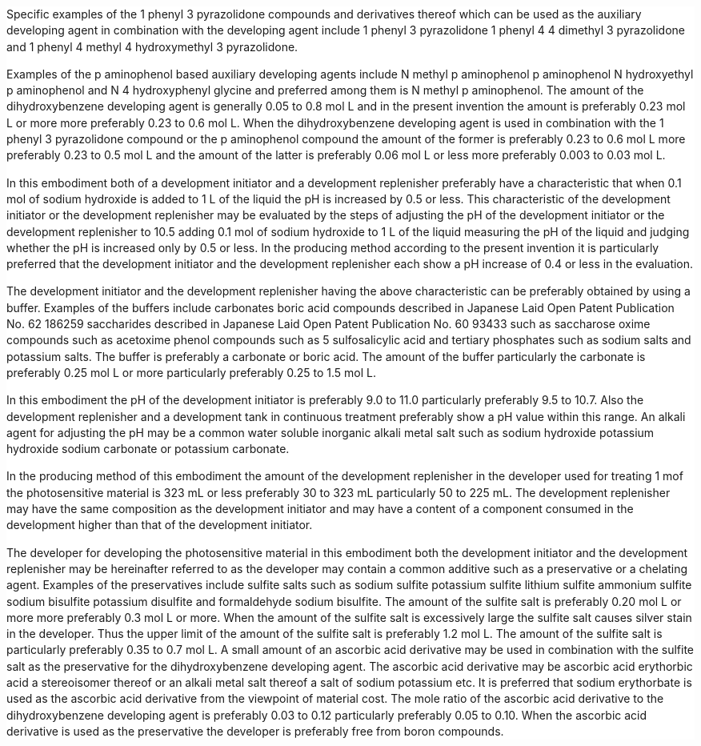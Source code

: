 Specific examples of the 1 phenyl 3 pyrazolidone compounds and derivatives thereof which can be used as the auxiliary developing agent in combination with the developing agent include 1 phenyl 3 pyrazolidone 1 phenyl 4 4 dimethyl 3 pyrazolidone and 1 phenyl 4 methyl 4 hydroxymethyl 3 pyrazolidone.

Examples of the p aminophenol based auxiliary developing agents include N methyl p aminophenol p aminophenol N hydroxyethyl p aminophenol and N 4 hydroxyphenyl glycine and preferred among them is N methyl p aminophenol. The amount of the dihydroxybenzene developing agent is generally 0.05 to 0.8 mol L and in the present invention the amount is preferably 0.23 mol L or more more preferably 0.23 to 0.6 mol L. When the dihydroxybenzene developing agent is used in combination with the 1 phenyl 3 pyrazolidone compound or the p aminophenol compound the amount of the former is preferably 0.23 to 0.6 mol L more preferably 0.23 to 0.5 mol L and the amount of the latter is preferably 0.06 mol L or less more preferably 0.003 to 0.03 mol L.

In this embodiment both of a development initiator and a development replenisher preferably have a characteristic that when 0.1 mol of sodium hydroxide is added to 1 L of the liquid the pH is increased by 0.5 or less. This characteristic of the development initiator or the development replenisher may be evaluated by the steps of adjusting the pH of the development initiator or the development replenisher to 10.5 adding 0.1 mol of sodium hydroxide to 1 L of the liquid measuring the pH of the liquid and judging whether the pH is increased only by 0.5 or less. In the producing method according to the present invention it is particularly preferred that the development initiator and the development replenisher each show a pH increase of 0.4 or less in the evaluation.

The development initiator and the development replenisher having the above characteristic can be preferably obtained by using a buffer. Examples of the buffers include carbonates boric acid compounds described in Japanese Laid Open Patent Publication No. 62 186259 saccharides described in Japanese Laid Open Patent Publication No. 60 93433 such as saccharose oxime compounds such as acetoxime phenol compounds such as 5 sulfosalicylic acid and tertiary phosphates such as sodium salts and potassium salts. The buffer is preferably a carbonate or boric acid. The amount of the buffer particularly the carbonate is preferably 0.25 mol L or more particularly preferably 0.25 to 1.5 mol L.

In this embodiment the pH of the development initiator is preferably 9.0 to 11.0 particularly preferably 9.5 to 10.7. Also the development replenisher and a development tank in continuous treatment preferably show a pH value within this range. An alkali agent for adjusting the pH may be a common water soluble inorganic alkali metal salt such as sodium hydroxide potassium hydroxide sodium carbonate or potassium carbonate.

In the producing method of this embodiment the amount of the development replenisher in the developer used for treating 1 mof the photosensitive material is 323 mL or less preferably 30 to 323 mL particularly 50 to 225 mL. The development replenisher may have the same composition as the development initiator and may have a content of a component consumed in the development higher than that of the development initiator.

The developer for developing the photosensitive material in this embodiment both the development initiator and the development replenisher may be hereinafter referred to as the developer may contain a common additive such as a preservative or a chelating agent. Examples of the preservatives include sulfite salts such as sodium sulfite potassium sulfite lithium sulfite ammonium sulfite sodium bisulfite potassium disulfite and formaldehyde sodium bisulfite. The amount of the sulfite salt is preferably 0.20 mol L or more more preferably 0.3 mol L or more. When the amount of the sulfite salt is excessively large the sulfite salt causes silver stain in the developer. Thus the upper limit of the amount of the sulfite salt is preferably 1.2 mol L. The amount of the sulfite salt is particularly preferably 0.35 to 0.7 mol L. A small amount of an ascorbic acid derivative may be used in combination with the sulfite salt as the preservative for the dihydroxybenzene developing agent. The ascorbic acid derivative may be ascorbic acid erythorbic acid a stereoisomer thereof or an alkali metal salt thereof a salt of sodium potassium etc. It is preferred that sodium erythorbate is used as the ascorbic acid derivative from the viewpoint of material cost. The mole ratio of the ascorbic acid derivative to the dihydroxybenzene developing agent is preferably 0.03 to 0.12 particularly preferably 0.05 to 0.10. When the ascorbic acid derivative is used as the preservative the developer is preferably free from boron compounds.
